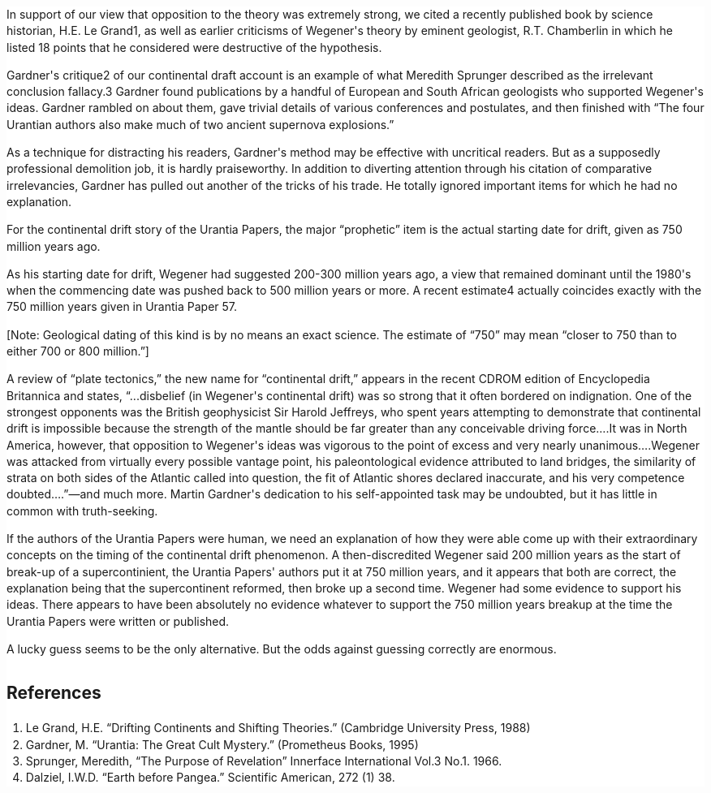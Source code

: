 In support of our view that opposition to the theory was extremely strong, we cited a recently published book by science historian, H.E. Le Grand1, as well as earlier criticisms of Wegener's theory by eminent geologist, R.T. Chamberlin in which he listed 18 points that he considered were destructive of the hypothesis.

Gardner's critique2 of our continental draft account is an example of what Meredith Sprunger described as the irrelevant conclusion fallacy.3 Gardner found publications by a handful of European and South African geologists who supported Wegener's ideas. Gardner rambled on about them, gave trivial details of various conferences and postulates, and then finished with “The four Urantian authors also make much of two ancient supernova explosions.” 

As a technique for distracting his readers, Gardner's method may be effective with uncritical readers. But as a supposedly professional demolition job, it is hardly praiseworthy. In addition to diverting attention through his citation of comparative irrelevancies, Gardner has pulled out another of the tricks of his trade. He totally ignored important items for which he had no explanation.

For the continental drift story of the Urantia Papers, the major “prophetic” item is the actual starting date for drift, given as 750 million years ago.

As his starting date for drift, Wegener had suggested 200-300 million years ago, a view that remained dominant until the 1980's when the commencing date was pushed back to 500 million years or more. A recent estimate4 actually coincides exactly with the 750 million years given in Urantia Paper 57.

[Note: Geological dating of this kind is by no means an exact science. The estimate of “750” may mean “closer to 750 than to either 700 or 800 million.”]

A review of “plate tectonics,” the new name for “continental drift,” appears in the recent CDROM edition of Encyclopedia Britannica and states, “...disbelief (in Wegener's continental drift) was so strong that it often bordered on indignation. One of the strongest opponents was the British geophysicist Sir Harold Jeffreys, who spent years attempting to demonstrate that continental drift is impossible because the strength of the mantle should be far greater than any conceivable driving force….It was in North America, however, that opposition to Wegener's ideas was vigorous to the point of excess and very nearly unanimous….Wegener was attacked from virtually every possible vantage point, his paleontological evidence attributed to land bridges, the similarity of strata on both sides of the Atlantic called into question, the fit of Atlantic shores declared inaccurate, and his very competence doubted….”—and much more.  Martin Gardner's dedication to his self-appointed task may be undoubted, but it has little in common with truth-seeking.

If the authors of the Urantia Papers were human, we need an explanation of how they were able come up with their extraordinary concepts on the timing of the continental drift phenomenon. A then-discredited Wegener said 200 million years as the start of break-up of a supercontinient, the Urantia Papers' authors put it at 750 million years, and it appears that both are correct, the explanation being that the supercontinent reformed, then broke up a second time. Wegener had some evidence to support his ideas. There appears to have been absolutely no evidence whatever to support the 750 million years breakup at the time the Urantia Papers were written or published.

A lucky guess seems to be the only alternative. But the odds against guessing correctly are enormous.

## References

1. Le Grand, H.E. “Drifting Continents and Shifting Theories.” (Cambridge University Press, 1988)
2. Gardner, M.  “Urantia: The Great Cult Mystery.” (Prometheus Books, 1995)
3. Sprunger, Meredith,  “The Purpose of Revelation” Innerface International Vol.3 No.1. 1966.
4. Dalziel, I.W.D. “Earth before Pangea.” Scientific American, 272 (1) 38.
